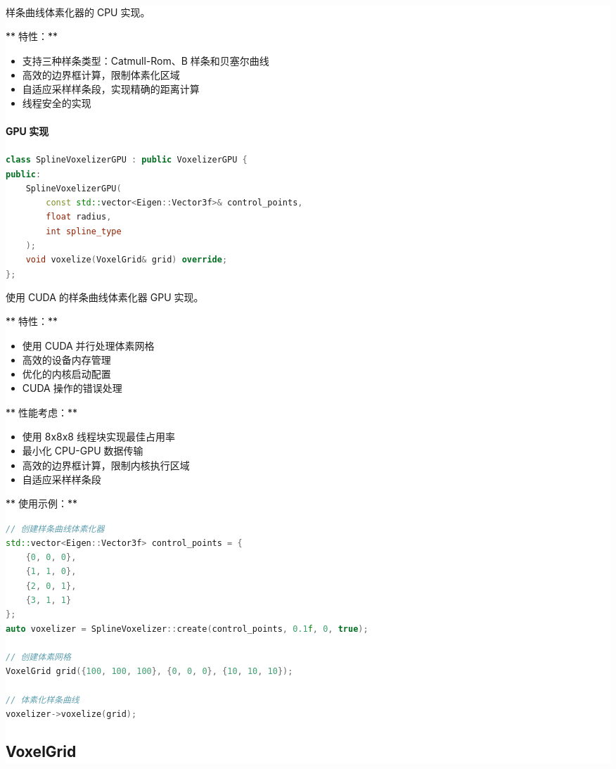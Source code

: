样条曲线体素化器的 CPU 实现。

** 特性：**
- 支持三种样条类型：Catmull-Rom、B 样条和贝塞尔曲线
- 高效的边界框计算，限制体素化区域
- 自适应采样样条段，实现精确的距离计算
- 线程安全的实现

#### GPU 实现

```cpp
class SplineVoxelizerGPU : public VoxelizerGPU {
public:
    SplineVoxelizerGPU(
        const std::vector<Eigen::Vector3f>& control_points,
        float radius,
        int spline_type
    );
    void voxelize(VoxelGrid& grid) override;
};
```

使用 CUDA 的样条曲线体素化器 GPU 实现。

** 特性：**
- 使用 CUDA 并行处理体素网格
- 高效的设备内存管理
- 优化的内核启动配置
- CUDA 操作的错误处理

** 性能考虑：**
- 使用 8x8x8 线程块实现最佳占用率
- 最小化 CPU-GPU 数据传输
- 高效的边界框计算，限制内核执行区域
- 自适应采样样条段

** 使用示例：**

```cpp
// 创建样条曲线体素化器
std::vector<Eigen::Vector3f> control_points = {
    {0, 0, 0},
    {1, 1, 0},
    {2, 0, 1},
    {3, 1, 1}
};
auto voxelizer = SplineVoxelizer::create(control_points, 0.1f, 0, true);

// 创建体素网格
VoxelGrid grid({100, 100, 100}, {0, 0, 0}, {10, 10, 10});

// 体素化样条曲线
voxelizer->voxelize(grid);
```

## VoxelGrid
